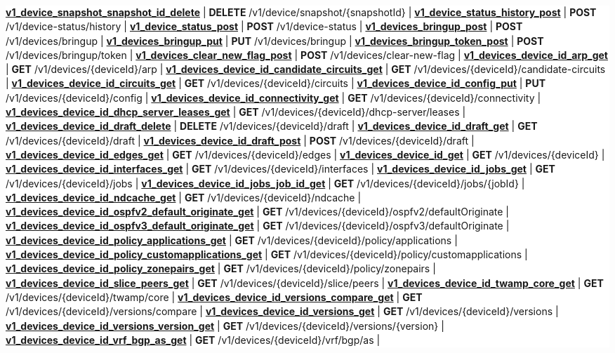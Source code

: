 [**v1_device_snapshot_snapshot_id_delete**](DefaultApi.md#v1_device_snapshot_snapshot_id_delete) | **DELETE** /v1/device/snapshot/{snapshotId} | 
[**v1_device_status_history_post**](DefaultApi.md#v1_device_status_history_post) | **POST** /v1/device-status/history | 
[**v1_device_status_post**](DefaultApi.md#v1_device_status_post) | **POST** /v1/device-status | 
[**v1_devices_bringup_post**](DefaultApi.md#v1_devices_bringup_post) | **POST** /v1/devices/bringup | 
[**v1_devices_bringup_put**](DefaultApi.md#v1_devices_bringup_put) | **PUT** /v1/devices/bringup | 
[**v1_devices_bringup_token_post**](DefaultApi.md#v1_devices_bringup_token_post) | **POST** /v1/devices/bringup/token | 
[**v1_devices_clear_new_flag_post**](DefaultApi.md#v1_devices_clear_new_flag_post) | **POST** /v1/devices/clear-new-flag | 
[**v1_devices_device_id_arp_get**](DefaultApi.md#v1_devices_device_id_arp_get) | **GET** /v1/devices/{deviceId}/arp | 
[**v1_devices_device_id_candidate_circuits_get**](DefaultApi.md#v1_devices_device_id_candidate_circuits_get) | **GET** /v1/devices/{deviceId}/candidate-circuits | 
[**v1_devices_device_id_circuits_get**](DefaultApi.md#v1_devices_device_id_circuits_get) | **GET** /v1/devices/{deviceId}/circuits | 
[**v1_devices_device_id_config_put**](DefaultApi.md#v1_devices_device_id_config_put) | **PUT** /v1/devices/{deviceId}/config | 
[**v1_devices_device_id_connectivity_get**](DefaultApi.md#v1_devices_device_id_connectivity_get) | **GET** /v1/devices/{deviceId}/connectivity | 
[**v1_devices_device_id_dhcp_server_leases_get**](DefaultApi.md#v1_devices_device_id_dhcp_server_leases_get) | **GET** /v1/devices/{deviceId}/dhcp-server/leases | 
[**v1_devices_device_id_draft_delete**](DefaultApi.md#v1_devices_device_id_draft_delete) | **DELETE** /v1/devices/{deviceId}/draft | 
[**v1_devices_device_id_draft_get**](DefaultApi.md#v1_devices_device_id_draft_get) | **GET** /v1/devices/{deviceId}/draft | 
[**v1_devices_device_id_draft_post**](DefaultApi.md#v1_devices_device_id_draft_post) | **POST** /v1/devices/{deviceId}/draft | 
[**v1_devices_device_id_edges_get**](DefaultApi.md#v1_devices_device_id_edges_get) | **GET** /v1/devices/{deviceId}/edges | 
[**v1_devices_device_id_get**](DefaultApi.md#v1_devices_device_id_get) | **GET** /v1/devices/{deviceId} | 
[**v1_devices_device_id_interfaces_get**](DefaultApi.md#v1_devices_device_id_interfaces_get) | **GET** /v1/devices/{deviceId}/interfaces | 
[**v1_devices_device_id_jobs_get**](DefaultApi.md#v1_devices_device_id_jobs_get) | **GET** /v1/devices/{deviceId}/jobs | 
[**v1_devices_device_id_jobs_job_id_get**](DefaultApi.md#v1_devices_device_id_jobs_job_id_get) | **GET** /v1/devices/{deviceId}/jobs/{jobId} | 
[**v1_devices_device_id_ndcache_get**](DefaultApi.md#v1_devices_device_id_ndcache_get) | **GET** /v1/devices/{deviceId}/ndcache | 
[**v1_devices_device_id_ospfv2_default_originate_get**](DefaultApi.md#v1_devices_device_id_ospfv2_default_originate_get) | **GET** /v1/devices/{deviceId}/ospfv2/defaultOriginate | 
[**v1_devices_device_id_ospfv3_default_originate_get**](DefaultApi.md#v1_devices_device_id_ospfv3_default_originate_get) | **GET** /v1/devices/{deviceId}/ospfv3/defaultOriginate | 
[**v1_devices_device_id_policy_applications_get**](DefaultApi.md#v1_devices_device_id_policy_applications_get) | **GET** /v1/devices/{deviceId}/policy/applications | 
[**v1_devices_device_id_policy_customapplications_get**](DefaultApi.md#v1_devices_device_id_policy_customapplications_get) | **GET** /v1/devices/{deviceId}/policy/customapplications | 
[**v1_devices_device_id_policy_zonepairs_get**](DefaultApi.md#v1_devices_device_id_policy_zonepairs_get) | **GET** /v1/devices/{deviceId}/policy/zonepairs | 
[**v1_devices_device_id_slice_peers_get**](DefaultApi.md#v1_devices_device_id_slice_peers_get) | **GET** /v1/devices/{deviceId}/slice/peers | 
[**v1_devices_device_id_twamp_core_get**](DefaultApi.md#v1_devices_device_id_twamp_core_get) | **GET** /v1/devices/{deviceId}/twamp/core | 
[**v1_devices_device_id_versions_compare_get**](DefaultApi.md#v1_devices_device_id_versions_compare_get) | **GET** /v1/devices/{deviceId}/versions/compare | 
[**v1_devices_device_id_versions_get**](DefaultApi.md#v1_devices_device_id_versions_get) | **GET** /v1/devices/{deviceId}/versions | 
[**v1_devices_device_id_versions_version_get**](DefaultApi.md#v1_devices_device_id_versions_version_get) | **GET** /v1/devices/{deviceId}/versions/{version} | 
[**v1_devices_device_id_vrf_bgp_as_get**](DefaultApi.md#v1_devices_device_id_vrf_bgp_as_get) | **GET** /v1/devices/{deviceId}/vrf/bgp/as | 
